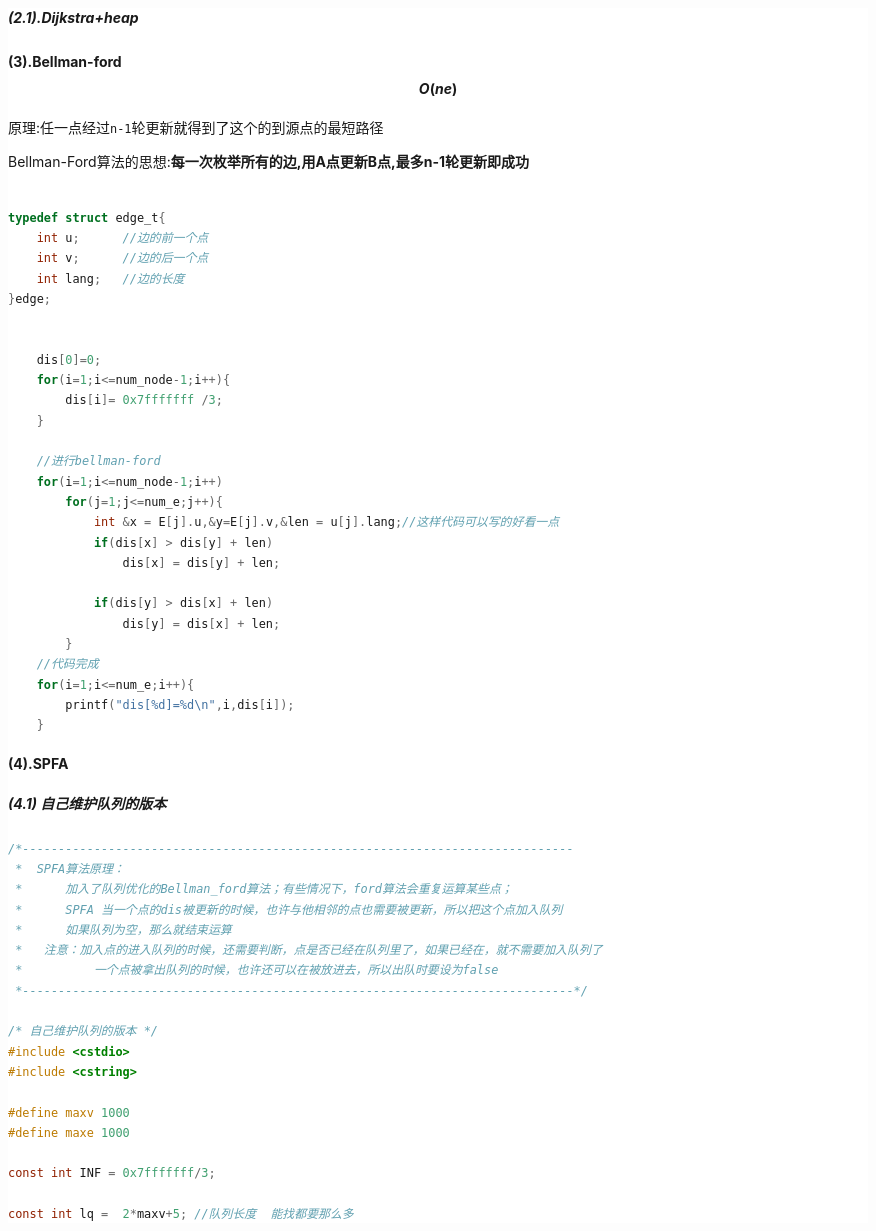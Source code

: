 ##### (2.1).Dijkstra+heap

```c

```

#### (3).Bellman-ford $$O(ne)$$

原理:任一点经过`n-1`轮更新就得到了这个的到源点的最短路径

 Bellman-Ford算法的思想:**每一次枚举所有的边,用A点更新B点,最多n-1轮更新即成功**


```c

typedef struct edge_t{
    int u;      //边的前一个点
    int v;      //边的后一个点
    int lang;   //边的长度
}edge;


    dis[0]=0;
    for(i=1;i<=num_node-1;i++){
        dis[i]= 0x7fffffff /3;
    }
    
    //进行bellman-ford
    for(i=1;i<=num_node-1;i++)
        for(j=1;j<=num_e;j++){
            int &x = E[j].u,&y=E[j].v,&len = u[j].lang;//这样代码可以写的好看一点
            if(dis[x] > dis[y] + len)
                dis[x] = dis[y] + len;

            if(dis[y] > dis[x] + len)
                dis[y] = dis[x] + len;
        }
    //代码完成
    for(i=1;i<=num_e;i++){
        printf("dis[%d]=%d\n",i,dis[i]);
    }
```
#### (4).SPFA

##### (4.1) 自己维护队列的版本

```c
/*-----------------------------------------------------------------------------
 *  SPFA算法原理：
 *      加入了队列优化的Bellman_ford算法；有些情况下，ford算法会重复运算某些点；
 *      SPFA 当一个点的dis被更新的时候，也许与他相邻的点也需要被更新，所以把这个点加入队列
 *      如果队列为空，那么就结束运算
 *   注意：加入点的进入队列的时候，还需要判断，点是否已经在队列里了，如果已经在，就不需要加入队列了
 *          一个点被拿出队列的时候，也许还可以在被放进去，所以出队时要设为false
 *-----------------------------------------------------------------------------*/

/* 自己维护队列的版本 */
#include <cstdio>
#include <cstring>

#define maxv 1000
#define maxe 1000

const int INF = 0x7fffffff/3;

const int lq =  2*maxv+5; //队列长度  能找都要那么多

```